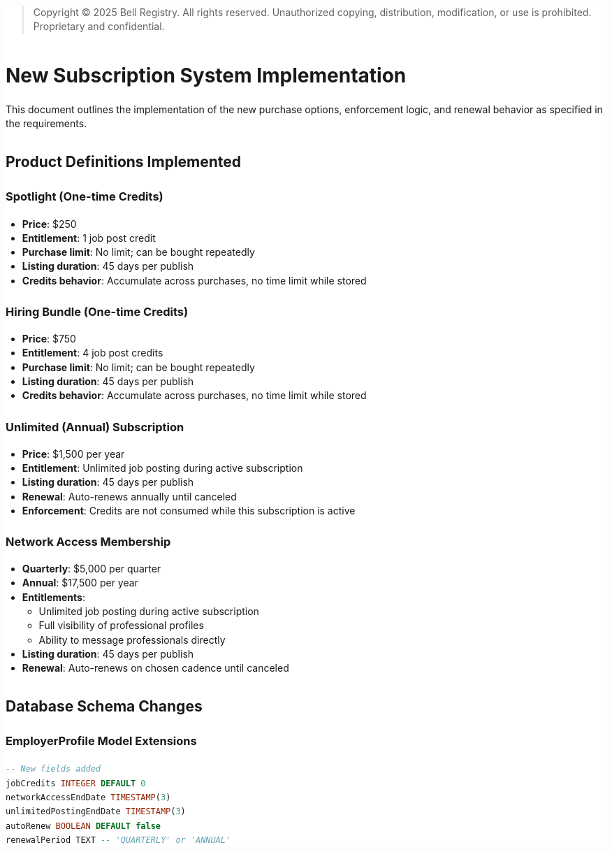 > Copyright © 2025 Bell Registry. All rights reserved.
> Unauthorized copying, distribution, modification, or use is prohibited.
> Proprietary and confidential.
>

# New Subscription System Implementation

This document outlines the implementation of the new purchase options, enforcement logic, and renewal behavior as specified in the requirements.

## Product Definitions Implemented

### Spotlight (One-time Credits)
- **Price**: $250
- **Entitlement**: 1 job post credit
- **Purchase limit**: No limit; can be bought repeatedly
- **Listing duration**: 45 days per publish
- **Credits behavior**: Accumulate across purchases, no time limit while stored

### Hiring Bundle (One-time Credits)
- **Price**: $750
- **Entitlement**: 4 job post credits
- **Purchase limit**: No limit; can be bought repeatedly
- **Listing duration**: 45 days per publish
- **Credits behavior**: Accumulate across purchases, no time limit while stored

### Unlimited (Annual) Subscription
- **Price**: $1,500 per year
- **Entitlement**: Unlimited job posting during active subscription
- **Listing duration**: 45 days per publish
- **Renewal**: Auto-renews annually until canceled
- **Enforcement**: Credits are not consumed while this subscription is active

### Network Access Membership
- **Quarterly**: $5,000 per quarter
- **Annual**: $17,500 per year
- **Entitlements**:
  - Unlimited job posting during active subscription
  - Full visibility of professional profiles
  - Ability to message professionals directly
- **Listing duration**: 45 days per publish
- **Renewal**: Auto-renews on chosen cadence until canceled

## Database Schema Changes

### EmployerProfile Model Extensions
```sql
-- New fields added
jobCredits INTEGER DEFAULT 0
networkAccessEndDate TIMESTAMP(3)
unlimitedPostingEndDate TIMESTAMP(3)
autoRenew BOOLEAN DEFAULT false
renewalPeriod TEXT -- 'QUARTERLY' or 'ANNUAL'
```
